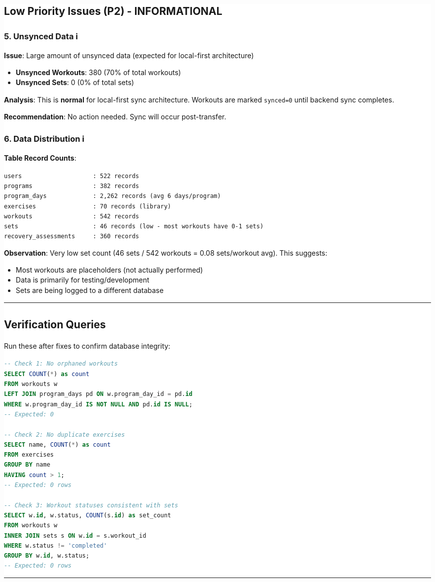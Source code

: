 
## Low Priority Issues (P2) - INFORMATIONAL

### 5. Unsynced Data ℹ️

**Issue**: Large amount of unsynced data (expected for local-first architecture)

- **Unsynced Workouts**: 380 (70% of total workouts)
- **Unsynced Sets**: 0 (0% of total sets)

**Analysis**: This is **normal** for local-first sync architecture. Workouts are marked `synced=0` until backend sync completes.

**Recommendation**: No action needed. Sync will occur post-transfer.

### 6. Data Distribution ℹ️

**Table Record Counts**:
```
users                    : 522 records
programs                 : 382 records
program_days             : 2,262 records (avg 6 days/program)
exercises                : 70 records (library)
workouts                 : 542 records
sets                     : 46 records (low - most workouts have 0-1 sets)
recovery_assessments     : 360 records
```

**Observation**: Very low set count (46 sets / 542 workouts = 0.08 sets/workout avg). This suggests:
- Most workouts are placeholders (not actually performed)
- Data is primarily for testing/development
- Sets are being logged to a different database

---

## Verification Queries

Run these after fixes to confirm database integrity:

```sql
-- Check 1: No orphaned workouts
SELECT COUNT(*) as count
FROM workouts w
LEFT JOIN program_days pd ON w.program_day_id = pd.id
WHERE w.program_day_id IS NOT NULL AND pd.id IS NULL;
-- Expected: 0

-- Check 2: No duplicate exercises
SELECT name, COUNT(*) as count
FROM exercises
GROUP BY name
HAVING count > 1;
-- Expected: 0 rows

-- Check 3: Workout statuses consistent with sets
SELECT w.id, w.status, COUNT(s.id) as set_count
FROM workouts w
INNER JOIN sets s ON w.id = s.workout_id
WHERE w.status != 'completed'
GROUP BY w.id, w.status;
-- Expected: 0 rows
```

---